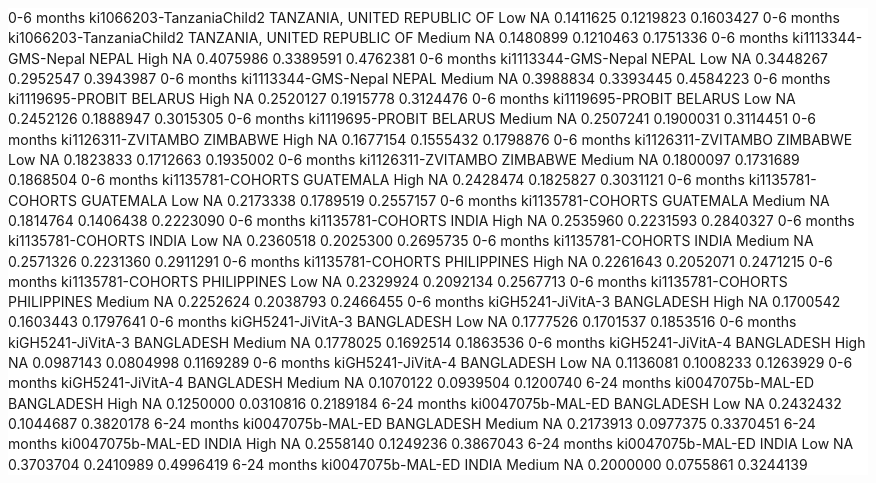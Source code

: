 0-6 months    ki1066203-TanzaniaChild2   TANZANIA, UNITED REPUBLIC OF   Low                  NA                0.1411625   0.1219823   0.1603427
0-6 months    ki1066203-TanzaniaChild2   TANZANIA, UNITED REPUBLIC OF   Medium               NA                0.1480899   0.1210463   0.1751336
0-6 months    ki1113344-GMS-Nepal        NEPAL                          High                 NA                0.4075986   0.3389591   0.4762381
0-6 months    ki1113344-GMS-Nepal        NEPAL                          Low                  NA                0.3448267   0.2952547   0.3943987
0-6 months    ki1113344-GMS-Nepal        NEPAL                          Medium               NA                0.3988834   0.3393445   0.4584223
0-6 months    ki1119695-PROBIT           BELARUS                        High                 NA                0.2520127   0.1915778   0.3124476
0-6 months    ki1119695-PROBIT           BELARUS                        Low                  NA                0.2452126   0.1888947   0.3015305
0-6 months    ki1119695-PROBIT           BELARUS                        Medium               NA                0.2507241   0.1900031   0.3114451
0-6 months    ki1126311-ZVITAMBO         ZIMBABWE                       High                 NA                0.1677154   0.1555432   0.1798876
0-6 months    ki1126311-ZVITAMBO         ZIMBABWE                       Low                  NA                0.1823833   0.1712663   0.1935002
0-6 months    ki1126311-ZVITAMBO         ZIMBABWE                       Medium               NA                0.1800097   0.1731689   0.1868504
0-6 months    ki1135781-COHORTS          GUATEMALA                      High                 NA                0.2428474   0.1825827   0.3031121
0-6 months    ki1135781-COHORTS          GUATEMALA                      Low                  NA                0.2173338   0.1789519   0.2557157
0-6 months    ki1135781-COHORTS          GUATEMALA                      Medium               NA                0.1814764   0.1406438   0.2223090
0-6 months    ki1135781-COHORTS          INDIA                          High                 NA                0.2535960   0.2231593   0.2840327
0-6 months    ki1135781-COHORTS          INDIA                          Low                  NA                0.2360518   0.2025300   0.2695735
0-6 months    ki1135781-COHORTS          INDIA                          Medium               NA                0.2571326   0.2231360   0.2911291
0-6 months    ki1135781-COHORTS          PHILIPPINES                    High                 NA                0.2261643   0.2052071   0.2471215
0-6 months    ki1135781-COHORTS          PHILIPPINES                    Low                  NA                0.2329924   0.2092134   0.2567713
0-6 months    ki1135781-COHORTS          PHILIPPINES                    Medium               NA                0.2252624   0.2038793   0.2466455
0-6 months    kiGH5241-JiVitA-3          BANGLADESH                     High                 NA                0.1700542   0.1603443   0.1797641
0-6 months    kiGH5241-JiVitA-3          BANGLADESH                     Low                  NA                0.1777526   0.1701537   0.1853516
0-6 months    kiGH5241-JiVitA-3          BANGLADESH                     Medium               NA                0.1778025   0.1692514   0.1863536
0-6 months    kiGH5241-JiVitA-4          BANGLADESH                     High                 NA                0.0987143   0.0804998   0.1169289
0-6 months    kiGH5241-JiVitA-4          BANGLADESH                     Low                  NA                0.1136081   0.1008233   0.1263929
0-6 months    kiGH5241-JiVitA-4          BANGLADESH                     Medium               NA                0.1070122   0.0939504   0.1200740
6-24 months   ki0047075b-MAL-ED          BANGLADESH                     High                 NA                0.1250000   0.0310816   0.2189184
6-24 months   ki0047075b-MAL-ED          BANGLADESH                     Low                  NA                0.2432432   0.1044687   0.3820178
6-24 months   ki0047075b-MAL-ED          BANGLADESH                     Medium               NA                0.2173913   0.0977375   0.3370451
6-24 months   ki0047075b-MAL-ED          INDIA                          High                 NA                0.2558140   0.1249236   0.3867043
6-24 months   ki0047075b-MAL-ED          INDIA                          Low                  NA                0.3703704   0.2410989   0.4996419
6-24 months   ki0047075b-MAL-ED          INDIA                          Medium               NA                0.2000000   0.0755861   0.3244139